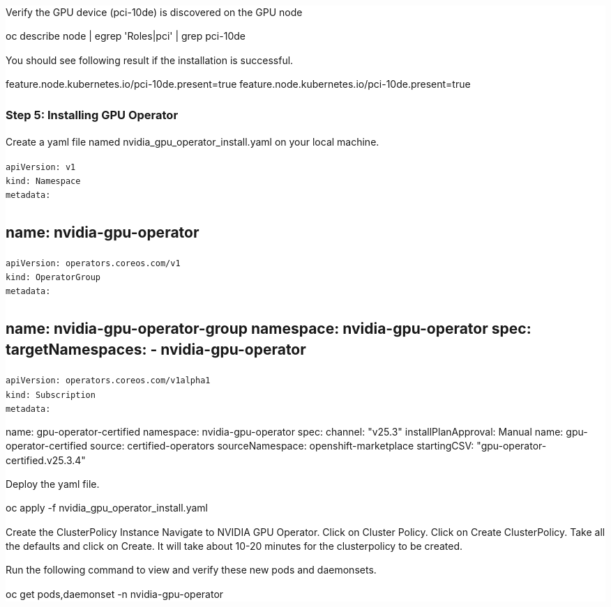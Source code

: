 Verify the GPU device (pci-10de) is discovered on the GPU node

oc describe node | egrep 'Roles|pci' | grep pci-10de

You should see following result if the installation is successful.

feature.node.kubernetes.io/pci-10de.present=true
feature.node.kubernetes.io/pci-10de.present=true


### Step 5: Installing GPU Operator
Create a yaml file named nvidia_gpu_operator_install.yaml on your local machine.

    apiVersion: v1
    kind: Namespace
    metadata:
name: nvidia-gpu-operator
---
    apiVersion: operators.coreos.com/v1
    kind: OperatorGroup
    metadata:
name: nvidia-gpu-operator-group
namespace: nvidia-gpu-operator
spec:
targetNamespaces:
    - nvidia-gpu-operator
---
    apiVersion: operators.coreos.com/v1alpha1
    kind: Subscription
    metadata:
name: gpu-operator-certified
namespace: nvidia-gpu-operator
spec:
channel: "v25.3"
installPlanApproval: Manual
name: gpu-operator-certified
source: certified-operators
sourceNamespace: openshift-marketplace
startingCSV: "gpu-operator-certified.v25.3.4"

Deploy the yaml file.

oc apply -f nvidia_gpu_operator_install.yaml

Create the ClusterPolicy Instance
Navigate to NVIDIA GPU Operator.
Click on Cluster Policy.
Click on Create ClusterPolicy.
Take all the defaults and click on Create.
It will take about 10-20 minutes for the clusterpolicy to be created.



Run the following command to view and verify these new pods and daemonsets.

oc get pods,daemonset -n nvidia-gpu-operator
